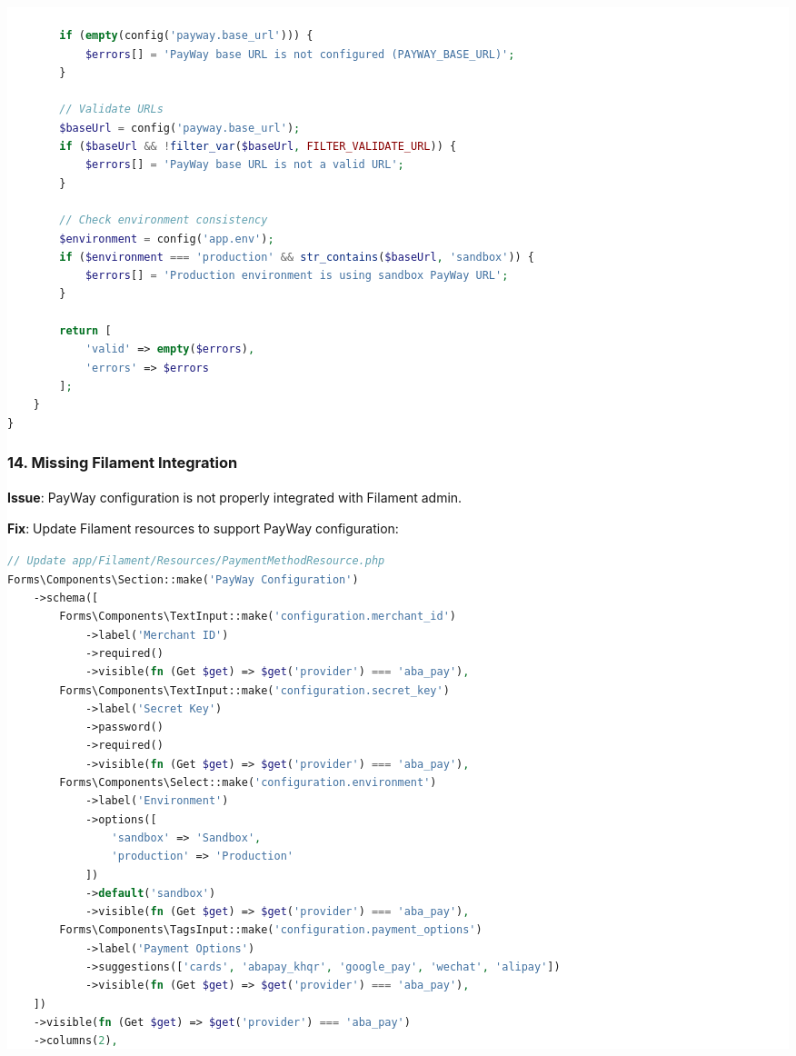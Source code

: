 ```php

        if (empty(config('payway.base_url'))) {
            $errors[] = 'PayWay base URL is not configured (PAYWAY_BASE_URL)';
        }

        // Validate URLs
        $baseUrl = config('payway.base_url');
        if ($baseUrl && !filter_var($baseUrl, FILTER_VALIDATE_URL)) {
            $errors[] = 'PayWay base URL is not a valid URL';
        }

        // Check environment consistency
        $environment = config('app.env');
        if ($environment === 'production' && str_contains($baseUrl, 'sandbox')) {
            $errors[] = 'Production environment is using sandbox PayWay URL';
        }

        return [
            'valid' => empty($errors),
            'errors' => $errors
        ];
    }
}
```

### 14. **Missing Filament Integration**

**Issue**: PayWay configuration is not properly integrated with Filament admin.

**Fix**: Update Filament resources to support PayWay configuration:

```php
// Update app/Filament/Resources/PaymentMethodResource.php
Forms\Components\Section::make('PayWay Configuration')
    ->schema([
        Forms\Components\TextInput::make('configuration.merchant_id')
            ->label('Merchant ID')
            ->required()
            ->visible(fn (Get $get) => $get('provider') === 'aba_pay'),
        Forms\Components\TextInput::make('configuration.secret_key')
            ->label('Secret Key')
            ->password()
            ->required()
            ->visible(fn (Get $get) => $get('provider') === 'aba_pay'),
        Forms\Components\Select::make('configuration.environment')
            ->label('Environment')
            ->options([
                'sandbox' => 'Sandbox',
                'production' => 'Production'
            ])
            ->default('sandbox')
            ->visible(fn (Get $get) => $get('provider') === 'aba_pay'),
        Forms\Components\TagsInput::make('configuration.payment_options')
            ->label('Payment Options')
            ->suggestions(['cards', 'abapay_khqr', 'google_pay', 'wechat', 'alipay'])
            ->visible(fn (Get $get) => $get('provider') === 'aba_pay'),
    ])
    ->visible(fn (Get $get) => $get('provider') === 'aba_pay')
    ->columns(2),
```
